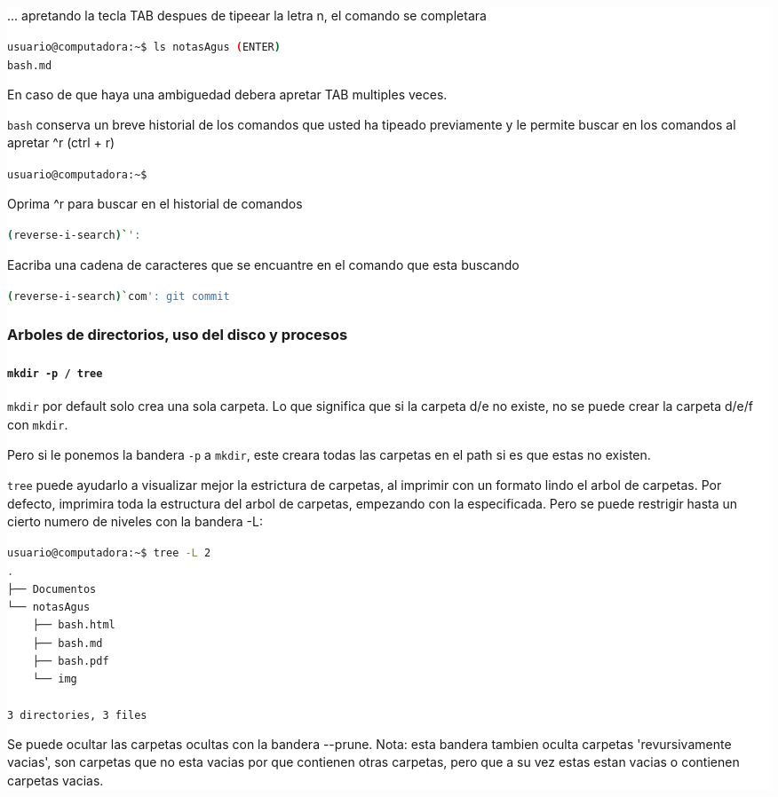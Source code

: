 ... apretando la tecla TAB despues de tipeear la letra n, el comando se completara

```bash
usuario@computadora:~$ ls notasAgus (ENTER)
bash.md
```

En caso de que haya una ambiguedad debera apretar TAB multiples veces.

`bash` conserva un breve historial de los comandos que usted ha tipeado
previamente y le permite buscar en los comandos al apretar ^r (ctrl + r)

```bash
usuario@computadora:~$ 
```

Oprima ^r para buscar en el historial de comandos

```bash
(reverse-i-search)`':
```

Eacriba una cadena de caracteres que se encuantre en el comando que esta buscando

```bash
(reverse-i-search)`com': git commit
```

### Arboles de directorios, uso del disco y procesos

#### `mkdir -p / tree`

`mkdir` por default solo crea una sola carpeta. Lo que significa que si la 
carpeta d/e no existe, no se puede crear la carpeta d/e/f con `mkdir`.


Pero si le ponemos la bandera `-p` a `mkdir`, este creara todas las carpetas 
en el path si es que estas no existen.


`tree` puede ayudarlo a visualizar mejor la estrictura de carpetas, al imprimir
con un formato lindo el arbol de carpetas. Por defecto, imprimira toda la 
estructura del arbol de carpetas, empezando con la especificada. Pero se puede
restrigir hasta un cierto numero de niveles con la bandera -L:

```bash
usuario@computadora:~$ tree -L 2
.
├── Documentos
└── notasAgus
    ├── bash.html
    ├── bash.md
    ├── bash.pdf
    └── img

3 directories, 3 files
```

Se puede ocultar las carpetas ocultas con la bandera --prune. Nota: esta bandera
tambien oculta carpetas 'revursivamente vacias', son carpetas que no esta vacias
por que contienen otras carpetas, pero que a su vez estas estan vacias o contienen
carpetas vacias.
